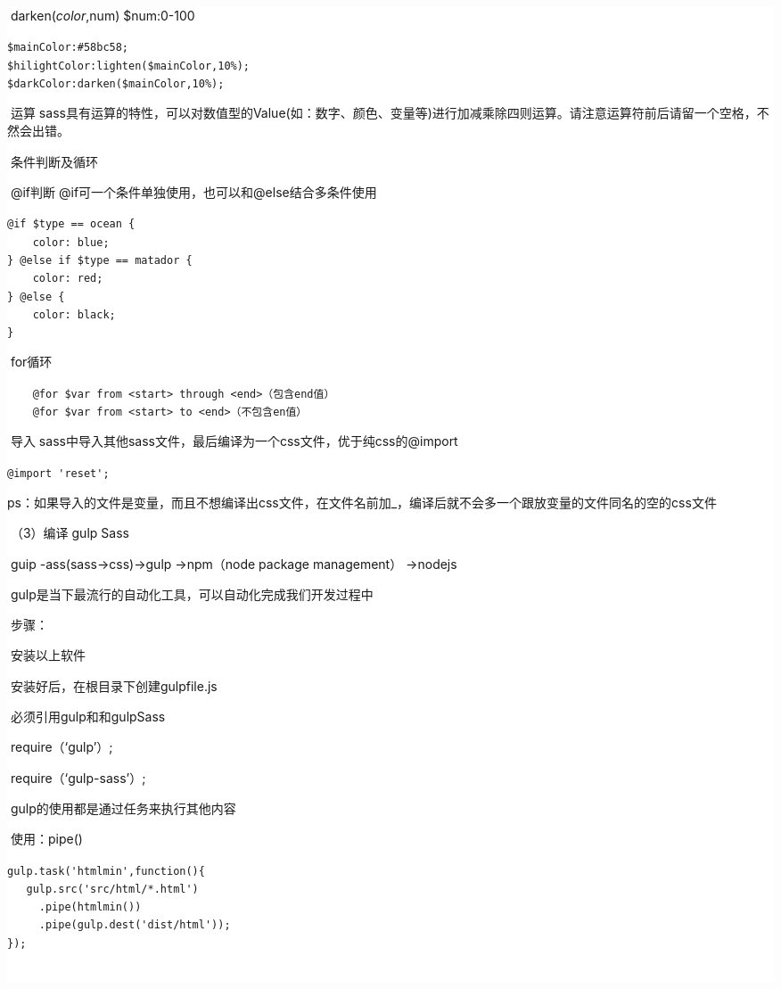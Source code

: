 ​	darken($color,$num) $num:0-100

```
$mainColor:#58bc58;
$hilightColor:lighten($mainColor,10%);
$darkColor:darken($mainColor,10%);
```

​	运算 sass具有运算的特性，可以对数值型的Value(如：数字、颜色、变量等)进行加减乘除四则运算。请注意运算符前后请留一个空格，不然会出错。 

​	条件判断及循环

​		@if判断
		@if可一个条件单独使用，也可以和@else结合多条件使用

```
@if $type == ocean {
    color: blue;
} @else if $type == matador {
    color: red;
} @else {
    color: black;
}
```

​		for循环

```
    @for $var from <start> through <end>（包含end值）
    @for $var from <start> to <end>（不包含en值）
```

​	导入
sass中导入其他sass文件，最后编译为一个css文件，优于纯css的@import

```
@import 'reset';
```

​	ps：如果导入的文件是变量，而且不想编译出css文件，在文件名前加_，编译后就不会多一个跟放变量的文件同名的空的css文件

​	（3）编译  gulp Sass

​		guip -ass(sass->css)->gulp ->npm（node package management） ->nodejs

​		gulp是当下最流行的自动化工具，可以自动化完成我们开发过程中

​		步骤：

​			安装以上软件

​			安装好后，在根目录下创建gulpfile.js

​			必须引用gulp和和gulpSass

​				require（‘gulp’）;

​				require（‘gulp-sass’）;

​			gulp的使用都是通过任务来执行其他内容

​				使用：pipe() 

```
gulp.task('htmlmin',function(){
   gulp.src('src/html/*.html')
     .pipe(htmlmin())
     .pipe(gulp.dest('dist/html'));
});
```

​				